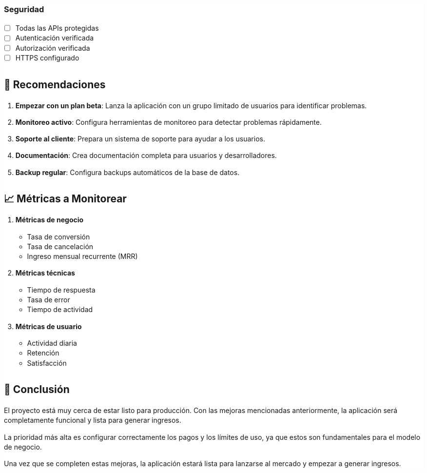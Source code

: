 ### Seguridad

- [ ] Todas las APIs protegidas
- [ ] Autenticación verificada
- [ ] Autorización verificada
- [ ] HTTPS configurado

## 🎯 Recomendaciones

1. **Empezar con un plan beta**: Lanza la aplicación con un grupo limitado de usuarios para identificar problemas.

2. **Monitoreo activo**: Configura herramientas de monitoreo para detectar problemas rápidamente.

3. **Soporte al cliente**: Prepara un sistema de soporte para ayudar a los usuarios.

4. **Documentación**: Crea documentación completa para usuarios y desarrolladores.

5. **Backup regular**: Configura backups automáticos de la base de datos.

## 📈 Métricas a Monitorear

1. **Métricas de negocio**
   - Tasa de conversión
   - Tasa de cancelación
   - Ingreso mensual recurrente (MRR)

2. **Métricas técnicas**
   - Tiempo de respuesta
   - Tasa de error
   - Tiempo de actividad

3. **Métricas de usuario**
   - Actividad diaria
   - Retención
   - Satisfacción

## 🏁 Conclusión

El proyecto está muy cerca de estar listo para producción. Con las mejoras mencionadas anteriormente, la aplicación será completamente funcional y lista para generar ingresos.

La prioridad más alta es configurar correctamente los pagos y los límites de uso, ya que estos son fundamentales para el modelo de negocio.

Una vez que se completen estas mejoras, la aplicación estará lista para lanzarse al mercado y empezar a generar ingresos.
